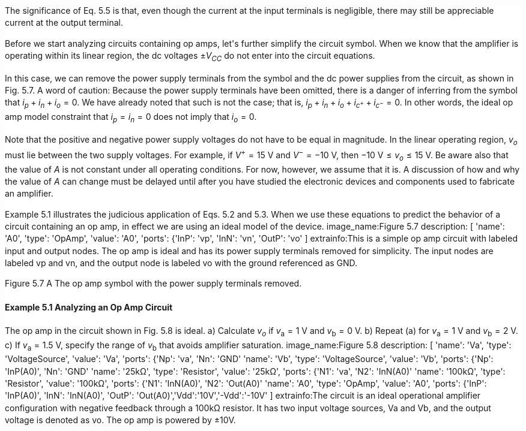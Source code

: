 The significance of Eq. 5.5 is that, even though the current at the input terminals is negligible, there may still be appreciable current at the output terminal.

Before we start analyzing circuits containing op amps, let's further simplify the circuit symbol. When we know that the amplifier is operating within its linear region, the dc voltages $\pm V_{C C}$ do not enter into the circuit equations.

In this case, we can remove the power supply terminals from the symbol and the dc power supplies from the circuit, as shown in Fig. 5.7. A word of caution: Because the power supply terminals have been omitted, there is a danger of inferring from the symbol that $i_{p}+i_{n}+i_{o}=0$. We have already noted that such is not the case; that is, $i_{p}+i_{n}+i_{o}+i_{c^{+}}+i_{c^{-}}=0$. In other words, the ideal op amp model constraint that $i_{p}=i_{n}=0$ does not imply that $i_{o}=0$.

Note that the positive and negative power supply voltages do not have to be equal in magnitude. In the linear operating region, $v_{o}$ must lie between the two supply voltages. For example, if $V^{+}=15 \mathrm{~V}$ and $V^{-}=-10 \mathrm{~V}$, then $-10 \mathrm{~V} \leq v_{o} \leq 15 \mathrm{~V}$. Be aware also that the value of $A$ is not constant under all operating conditions. For now, however, we assume that it is. A discussion of how and why the value of $A$ can change must be delayed until after you have studied the electronic devices and components used to fabricate an amplifier.

Example 5.1 illustrates the judicious application of Eqs. 5.2 and 5.3. When we use these equations to predict the behavior of a circuit containing an op amp, in effect we are using an ideal model of the device.
image_name:Figure 5.7
description:
[
'name': 'A0', 'type': 'OpAmp', 'value': 'A0', 'ports': {'InP': 'vp', 'InN': 'vn', 'OutP': 'vo'
]
extrainfo:This is a simple op amp circuit with labeled input and output nodes. The op amp is ideal and has its power supply terminals removed for simplicity. The input nodes are labeled vp and vn, and the output node is labeled vo with the ground referenced as GND.


Figure 5.7 A The op amp symbol with the power supply terminals removed.

#### Example 5.1 Analyzing an Op Amp Circuit

The op amp in the circuit shown in Fig. 5.8 is ideal.
a) Calculate $v_{o}$ if $v_{\mathrm{a}}=1 \mathrm{~V}$ and $v_{\mathrm{b}}=0 \mathrm{~V}$.
b) Repeat (a) for $v_{\mathrm{a}}=1 \mathrm{~V}$ and $v_{\mathrm{b}}=2 \mathrm{~V}$.
c) If $v_{\mathrm{a}}=1.5 \mathrm{~V}$, specify the range of $v_{\mathrm{b}}$ that avoids amplifier saturation.
image_name:Figure 5.8
description:
[
'name': 'Va', 'type': 'VoltageSource', 'value': 'Va', 'ports': {'Np': 'va', 'Nn': 'GND'
'name': 'Vb', 'type': 'VoltageSource', 'value': 'Vb', 'ports': {'Np': 'InP(A0)', 'Nn': 'GND'
'name': '25kΩ', 'type': 'Resistor', 'value': '25kΩ', 'ports': {'N1': 'va', 'N2': 'InN(A0)'
'name': '100kΩ', 'type': 'Resistor', 'value': '100kΩ', 'ports': {'N1': 'InN(A0)', 'N2': 'Out(A0)'
'name': 'A0', 'type': 'OpAmp', 'value': 'A0', 'ports': {'InP': 'InP(A0)', 'InN': 'InN(A0)', 'OutP': 'Out(A0)','Vdd':'10V','-Vdd':'-10V'
]
extrainfo:The circuit is an ideal operational amplifier configuration with negative feedback through a 100kΩ resistor. It has two input voltage sources, Va and Vb, and the output voltage is denoted as vo. The op amp is powered by ±10V.
